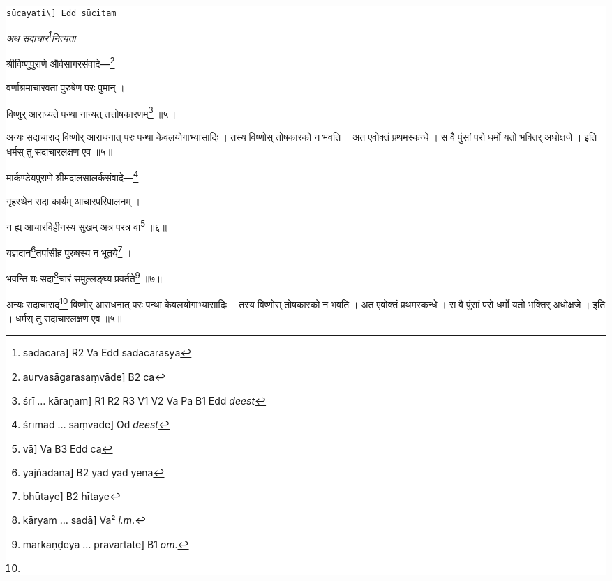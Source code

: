     sūcayati\] Edd sūcitam

*अथ सदाचार[^FNA002011]नित्यता*

[^FNA002011]:

    sadācāra\] R2 Va Edd sadācārasya

श्रीविष्णुपुराणे और्वसागरसंवादे—[^FNA002012]

वर्णाश्रमाचारवता पुरुषेण परः पुमान् ।

[^FNA002012]:

    aurvasāgarasaṃvāde\] B2 ca

विष्णुर् आराध्यते पन्था नान्यत् तत्तोषकारणम्[^FNA002013] ॥५॥

[^FNA002013]:

    śrī … kāraṇam\] R1 R2 R3 V1 V2 Va Pa B1 Edd *deest*

अन्यः सदाचाराद् विष्णोर् आराधनात् परः पन्था केवलयोगाभ्यासादिः । तस्य विष्णोस् तोषकारको न भवति । अत एवोक्तं प्रथमस्कन्धे । स वै पुंसां परो धर्मो यतो भक्तिर् अधोक्षजे । इति । धर्मस् तु सदाचारलक्षण एव ॥५॥

मार्कण्डेयपुराणे श्रीमदालसालर्कसंवादे—[^FNA002014]

गृहस्थेन सदा कार्यम् आचारपरिपालनम् ।

[^FNA002014]:

    śrīmad … saṃvāde\] Od *deest*

न ह्य् आचारविहीनस्य सुखम् अत्र परत्र वा[^FNA002015] ॥६॥

[^FNA002015]:

    vā\] Va B3 Edd ca

यज्ञदान[^FNA002016]तपांसीह पुरुषस्य न भूतये[^FNA002017] ।

[^FNA002016]:

    yajñadāna\] B2 yad yad yena

[^FNA002017]:

    bhūtaye\] B2 hītaye

भवन्ति यः सदा[^FNA002018]चारं समुल्लङ्घ्य प्रवर्तते[^FNA002019] ॥७॥

[^FNA002018]:

    kāryam … sadā\] Va² *i.m*.

[^FNA002019]:

    mārkaṇḍeya … pravartate\] B1 *om*.

अन्यः सदाचाराद्[^FNA002020] विष्णोर् आराधनात् परः पन्था केवलयोगाभ्यासादिः । तस्य विष्णोस् तोषकारको न भवति । अत एवोक्तं प्रथमस्कन्धे । स वै पुंसां परो धर्मो यतो भक्तिर् अधोक्षजे । इति । धर्मस् तु सदाचारलक्षण एव ॥५॥

[^FNA002020]:
